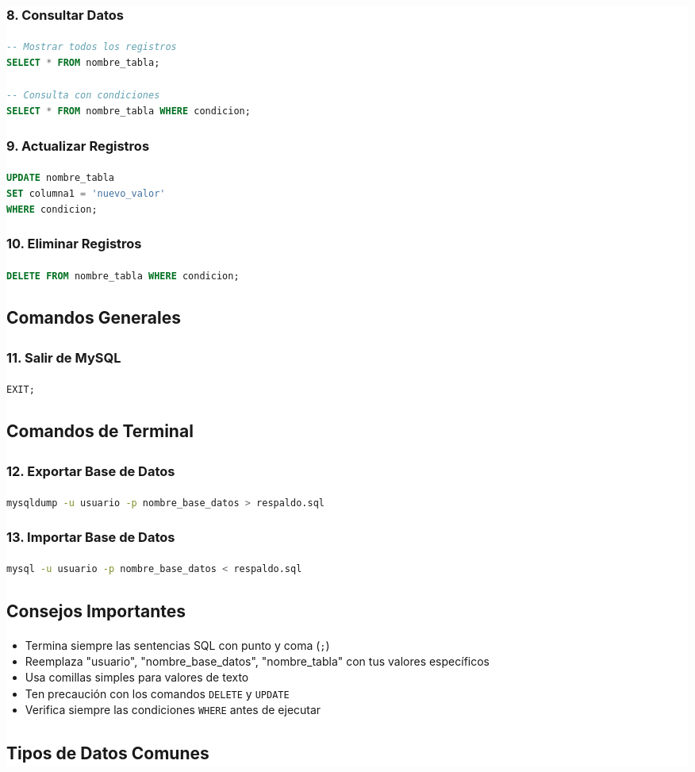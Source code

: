 ### 8. Consultar Datos
```sql
-- Mostrar todos los registros
SELECT * FROM nombre_tabla;

-- Consulta con condiciones
SELECT * FROM nombre_tabla WHERE condicion;
```

### 9. Actualizar Registros
```sql
UPDATE nombre_tabla 
SET columna1 = 'nuevo_valor' 
WHERE condicion;
```

### 10. Eliminar Registros
```sql
DELETE FROM nombre_tabla WHERE condicion;
```

## Comandos Generales

### 11. Salir de MySQL
```sql
EXIT;
```

## Comandos de Terminal

### 12. Exportar Base de Datos
```bash
mysqldump -u usuario -p nombre_base_datos > respaldo.sql
```

### 13. Importar Base de Datos
```bash
mysql -u usuario -p nombre_base_datos < respaldo.sql
```

## Consejos Importantes

- Termina siempre las sentencias SQL con punto y coma (`;`)
- Reemplaza "usuario", "nombre_base_datos", "nombre_tabla" con tus valores específicos
- Usa comillas simples para valores de texto
- Ten precaución con los comandos `DELETE` y `UPDATE`
- Verifica siempre las condiciones `WHERE` antes de ejecutar

## Tipos de Datos Comunes
